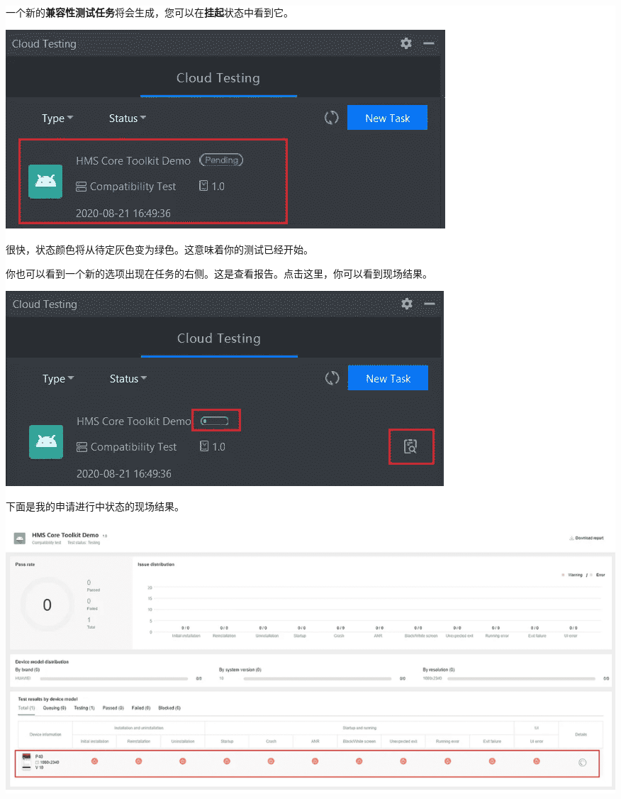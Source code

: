一个新的**兼容性测试任务**将会生成，您可以在**挂起**状态中看到它。

![](img/e21998eb5c40ca120162219547ba4a4c.png)

很快，状态颜色将从待定灰色变为绿色。这意味着你的测试已经开始。

你也可以看到一个新的选项出现在任务的右侧。这是查看报告。点击这里，你可以看到现场结果。

![](img/6159ff0bdc87fabd851de5587a392fb8.png)

下面是我的申请进行中状态的现场结果。

![](img/5d853726406cc94b23d25d7f39d1d3e2.png)
